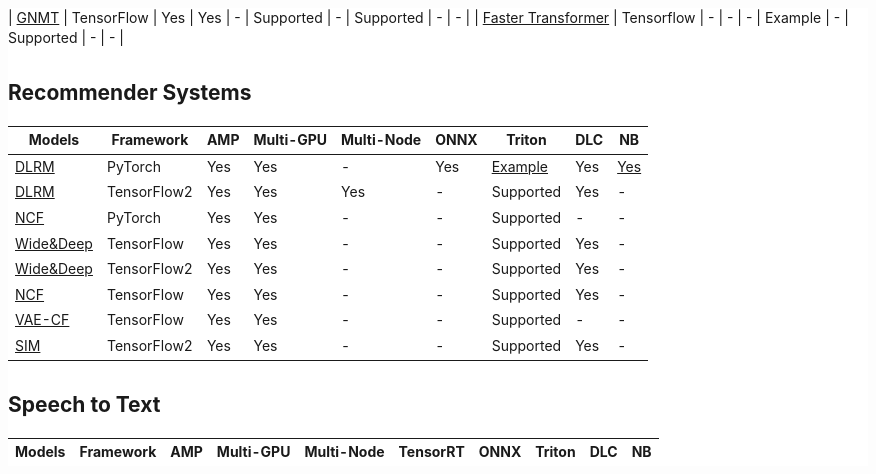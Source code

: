 | [GNMT](https://github.com/NVIDIA/DeepLearningExamples/tree/master/TensorFlow/Translation/GNMT)                         | TensorFlow  | Yes  | Yes       | -          | Supported | -    | Supported                                                                                                          | -    | -                                                                                                                                           |
| [Faster Transformer](https://github.com/NVIDIA/DeepLearningExamples/tree/master/FasterTransformer)                     | Tensorflow  | -    | -         | -          | Example | -    | Supported                                                                                                          | -    | -                                                                                                                                           |


## Recommender Systems
| Models                                                                                                         | Framework   | AMP   | Multi-GPU | Multi-Node   | ONNX   | Triton                                                                                               | DLC  | NB                                                                                                     |
|----------------------------------------------------------------------------------------------------------------|-------------|-------|-----------|--------------|--------|------------------------------------------------------------------------------------------------------|------|--------------------------------------------------------------------------------------------------------|
| [DLRM](https://github.com/NVIDIA/DeepLearningExamples/tree/master/PyTorch/Recommendation/DLRM)                 | PyTorch     | Yes   | Yes       | -            | Yes    | [Example](https://github.com/NVIDIA/DeepLearningExamples/tree/master/PyTorch/Recommendation/DLRM/triton) | Yes  | [Yes](https://github.com/NVIDIA/DeepLearningExamples/tree/master/PyTorch/Recommendation/DLRM/notebooks) |
| [DLRM](https://github.com/NVIDIA/DeepLearningExamples/tree/master/TensorFlow2/Recommendation/DLRM)             | TensorFlow2 | Yes   | Yes       | Yes          | -      | Supported                                                                                                     | Yes  | -                                                                                                      |
| [NCF](https://github.com/NVIDIA/DeepLearningExamples/tree/master/PyTorch/Recommendation/NCF)                   | PyTorch     | Yes   | Yes       | -            | -      | Supported                                                                                                     | -    | -                                                                                                      |
| [Wide&Deep](https://github.com/NVIDIA/DeepLearningExamples/tree/master/TensorFlow/Recommendation/WideAndDeep)  | TensorFlow  | Yes   | Yes       | -            | -      | Supported                                                                                                     | Yes  | -                                                                                                      |
| [Wide&Deep](https://github.com/NVIDIA/DeepLearningExamples/tree/master/TensorFlow2/Recommendation/WideAndDeep) | TensorFlow2 | Yes   | Yes       | -            | -      | Supported                                                                                                     | Yes  | -                                                                                                      |
| [NCF](https://github.com/NVIDIA/DeepLearningExamples/tree/master/TensorFlow/Recommendation/NCF)                | TensorFlow  | Yes   | Yes       | -            | -      | Supported                                                                                                     | Yes  | -                                                                                                      |
| [VAE-CF](https://github.com/NVIDIA/DeepLearningExamples/tree/master/TensorFlow/Recommendation/VAE-CF)          | TensorFlow  | Yes   | Yes       | -            | -      | Supported                                                                                                     | -    | -                                                                                                      |
| [SIM](https://github.com/NVIDIA/DeepLearningExamples/tree/master/TensorFlow2/Recommendation/SIM)               | TensorFlow2 | Yes   | Yes       | -            | -      | Supported                                                                                                     | Yes  | -                                                                                                      |


## Speech to Text
| Models                                                                                                       | Framework   | AMP  | Multi-GPU  | Multi-Node   | TensorRT | ONNX   | Triton                                                                                                   | DLC   | NB                                                                                                           |
|--------------------------------------------------------------------------------------------------------------|-------------|------|------------|--------------|----------|--------|----------------------------------------------------------------------------------------------------------|-------|--------------------------------------------------------------------------------------------------------------|